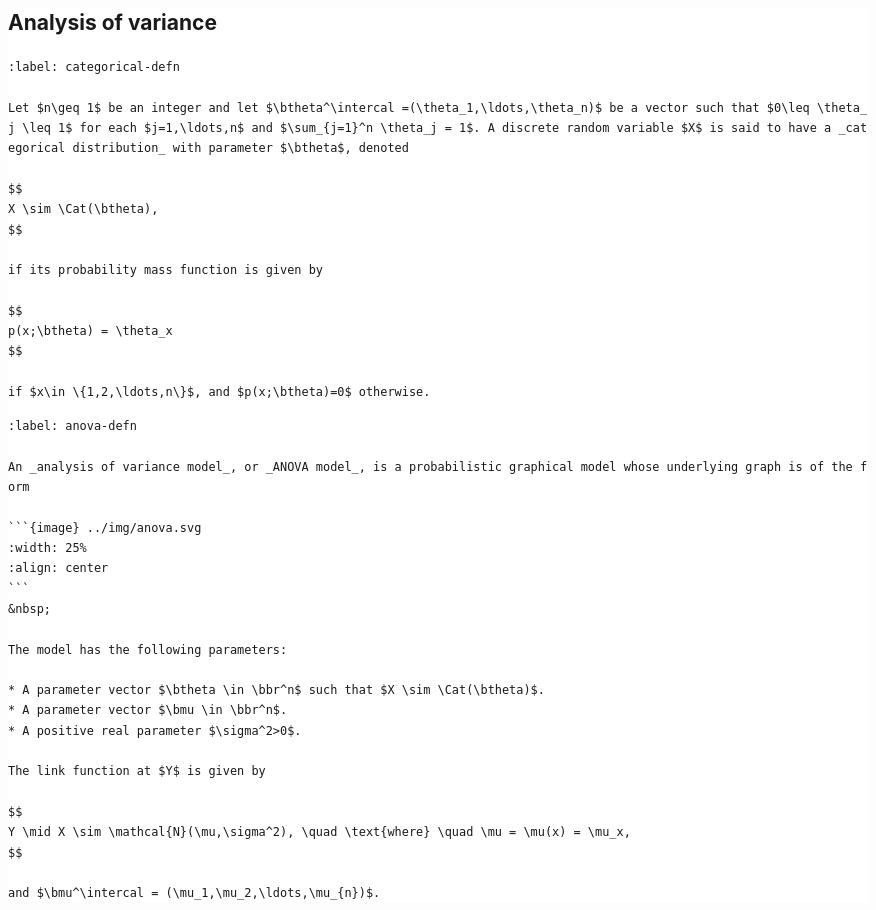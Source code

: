 




## Analysis of variance

```{prf:definition}
:label: categorical-defn

Let $n\geq 1$ be an integer and let $\btheta^\intercal =(\theta_1,\ldots,\theta_n)$ be a vector such that $0\leq \theta_j \leq 1$ for each $j=1,\ldots,n$ and $\sum_{j=1}^n \theta_j = 1$. A discrete random variable $X$ is said to have a _categorical distribution_ with parameter $\btheta$, denoted

$$
X \sim \Cat(\btheta),
$$

if its probability mass function is given by

$$
p(x;\btheta) = \theta_x
$$

if $x\in \{1,2,\ldots,n\}$, and $p(x;\btheta)=0$ otherwise.
```

````{prf:definition}
:label: anova-defn

An _analysis of variance model_, or _ANOVA model_, is a probabilistic graphical model whose underlying graph is of the form

```{image} ../img/anova.svg
:width: 25%
:align: center
```
&nbsp;

The model has the following parameters:

* A parameter vector $\btheta \in \bbr^n$ such that $X \sim \Cat(\btheta)$.
* A parameter vector $\bmu \in \bbr^n$.
* A positive real parameter $\sigma^2>0$.

The link function at $Y$ is given by

$$
Y \mid X \sim \mathcal{N}(\mu,\sigma^2), \quad \text{where} \quad \mu = \mu(x) = \mu_x,
$$

and $\bmu^\intercal = (\mu_1,\mu_2,\ldots,\mu_{n})$.
````